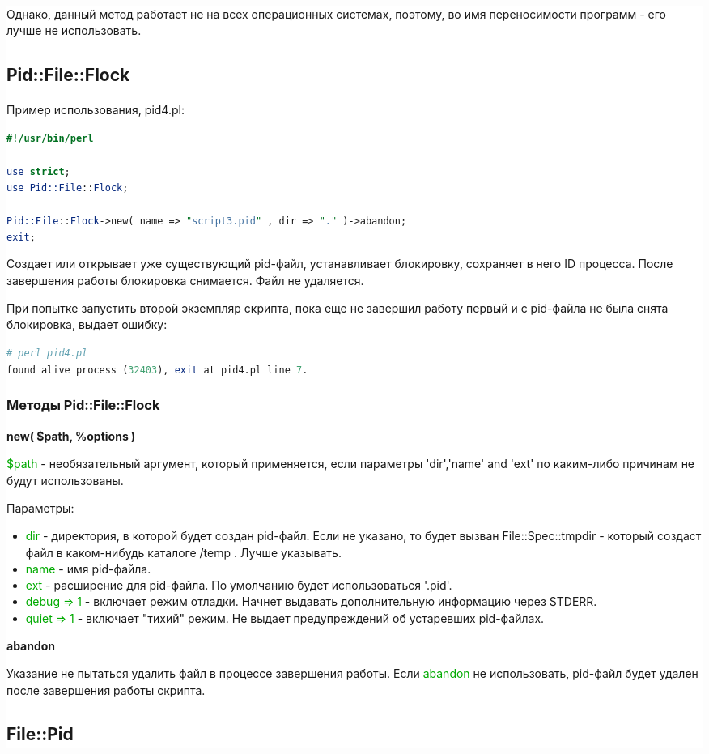 Однако, данный метод работает не на всех операционных системах, поэтому, во имя переносимости программ - его лучше не использовать.

## Pid::File::Flock

Пример использования, pid4.pl:

```perl
#!/usr/bin/perl

use strict;
use Pid::File::Flock;

Pid::File::Flock->new( name => "script3.pid" , dir => "." )->abandon;
exit;
```

Создает или открывает уже существующий pid-файл, устанавливает блокировку, сохраняет в него ID процесса.  После завершения работы блокировка снимается. Файл не удаляется.

При попытке запустить второй экземпляр скрипта, пока еще не завершил работу первый и с pid-файла не была снята блокировка, выдает ошибку:

```perl
# perl pid4.pl
found alive process (32403), exit at pid4.pl line 7.
```

### Методы Pid::File::Flock

**new( $path, %options )**

<font color="#00aa00">$path</font> - необязательный аргумент, который применяется, если параметры 'dir','name' and 'ext' по каким-либо причинам не будут использованы.

Параметры:
<ul>
<li><font color="#00aa00">dir</font> - директория, в которой будет создан pid-файл. Если не указано, то будет вызван File::Spec::tmpdir - который создаст файл в каком-нибудь каталоге /temp . Лучше указывать.</li>
<li><font color="#00aa00">name</font> - имя pid-файла.</li>
<li><font color="#00aa00">ext</font> - расширение для pid-файла. По умолчанию будет использоваться '.pid'.</li>
<li><font color="#00aa00">debug =&gt; 1</font> - включает режим отладки. Начнет выдавать дополнительную информацию через STDERR.</li>
<li><font color="#00aa00">quiet =&gt; 1</font> - включает "тихий" режим. Не выдает предупреждений об устаревших pid-файлах.</li>
</ul>

**abandon**

Указание не пытаться удалить файл в процессе завершения работы. Если <font color="#00aa00">abandon</font> не использовать, pid-файл будет удален после завершения работы скрипта.

## File::Pid
